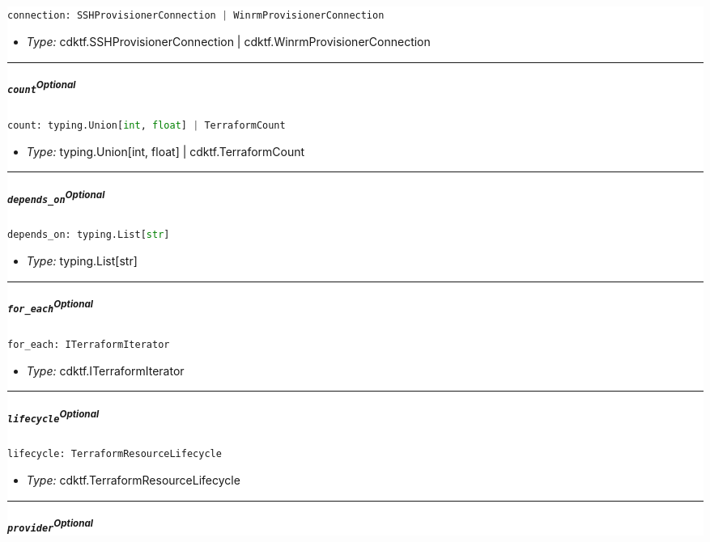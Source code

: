 ```python
connection: SSHProvisionerConnection | WinrmProvisionerConnection
```

- *Type:* cdktf.SSHProvisionerConnection | cdktf.WinrmProvisionerConnection

---

##### `count`<sup>Optional</sup> <a name="count" id="@cdktf/provider-opentelekomcloud.taurusdbMysqlSqlControlRuleV3.TaurusdbMysqlSqlControlRuleV3.property.count"></a>

```python
count: typing.Union[int, float] | TerraformCount
```

- *Type:* typing.Union[int, float] | cdktf.TerraformCount

---

##### `depends_on`<sup>Optional</sup> <a name="depends_on" id="@cdktf/provider-opentelekomcloud.taurusdbMysqlSqlControlRuleV3.TaurusdbMysqlSqlControlRuleV3.property.dependsOn"></a>

```python
depends_on: typing.List[str]
```

- *Type:* typing.List[str]

---

##### `for_each`<sup>Optional</sup> <a name="for_each" id="@cdktf/provider-opentelekomcloud.taurusdbMysqlSqlControlRuleV3.TaurusdbMysqlSqlControlRuleV3.property.forEach"></a>

```python
for_each: ITerraformIterator
```

- *Type:* cdktf.ITerraformIterator

---

##### `lifecycle`<sup>Optional</sup> <a name="lifecycle" id="@cdktf/provider-opentelekomcloud.taurusdbMysqlSqlControlRuleV3.TaurusdbMysqlSqlControlRuleV3.property.lifecycle"></a>

```python
lifecycle: TerraformResourceLifecycle
```

- *Type:* cdktf.TerraformResourceLifecycle

---

##### `provider`<sup>Optional</sup> <a name="provider" id="@cdktf/provider-opentelekomcloud.taurusdbMysqlSqlControlRuleV3.TaurusdbMysqlSqlControlRuleV3.property.provider"></a>
